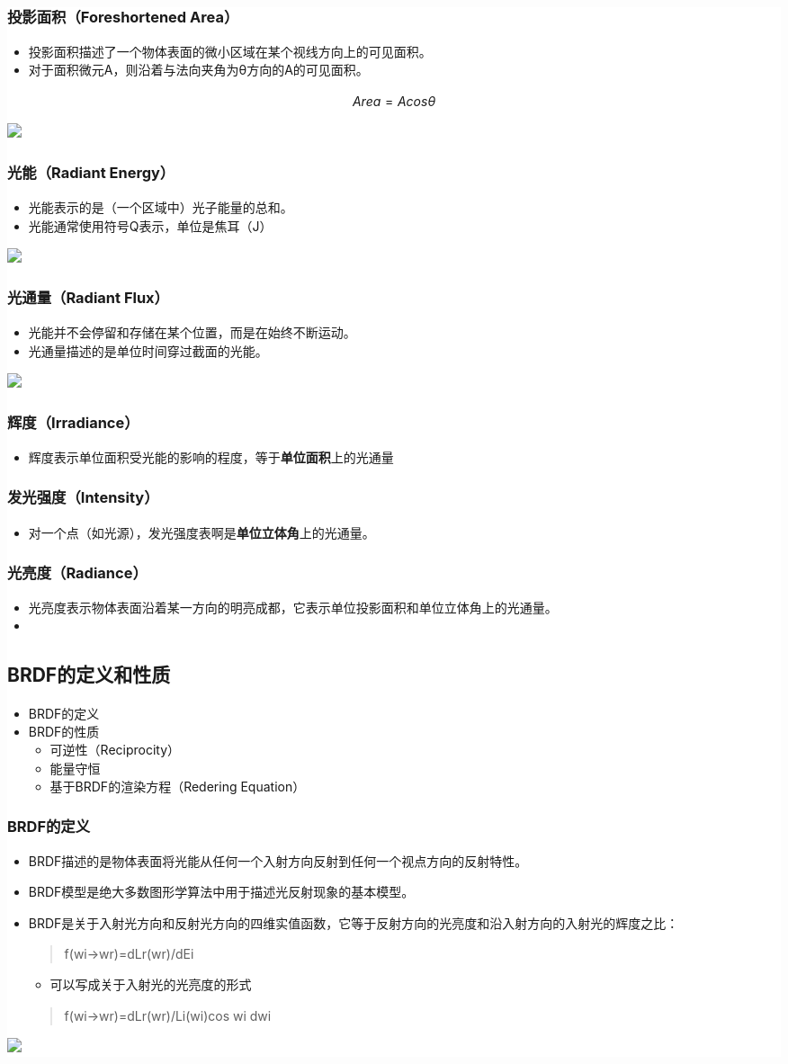 ### 投影面积（Foreshortened Area）
* 投影面积描述了一个物体表面的微小区域在某个视线方向上的可见面积。
* 对于面积微元A，则沿着与法向夹角为θ方向的A的可见面积。
```math 
Area=Acos θ
```

![](http://oo8jzybo8.bkt.clouddn.com/1.%E6%8A%95%E5%BD%B1%E9%9D%A2%E7%A7%AF.png)

### 光能（Radiant Energy）
* 光能表示的是（一个区域中）光子能量的总和。
* 光能通常使用符号Q表示，单位是焦耳（J）

![](http://oo8jzybo8.bkt.clouddn.com/1.%E5%85%89%E8%83%BD.png)

### 光通量（Radiant Flux）
* 光能并不会停留和存储在某个位置，而是在始终不断运动。
* 光通量描述的是单位时间穿过截面的光能。

![](http://oo8jzybo8.bkt.clouddn.com/1.%E5%85%89%E9%80%9A%E9%87%8F.png)

### 辉度（Irradiance）
* 辉度表示单位面积受光能的影响的程度，等于**单位面积**上的光通量

### 发光强度（Intensity）
* 对一个点（如光源），发光强度表啊是**单位立体角**上的光通量。

### 光亮度（Radiance）
* 光亮度表示物体表面沿着某一方向的明亮成都，它表示单位投影面积和单位立体角上的光通量。
* 

## BRDF的定义和性质
* BRDF的定义
* BRDF的性质
    * 可逆性（Reciprocity）
    * 能量守恒
    * 基于BRDF的渲染方程（Redering Equation）
    
### BRDF的定义
* BRDF描述的是物体表面将光能从任何一个入射方向反射到任何一个视点方向的反射特性。
* BRDF模型是绝大多数图形学算法中用于描述光反射现象的基本模型。
* BRDF是关于入射光方向和反射光方向的四维实值函数，它等于反射方向的光亮度和沿入射方向的入射光的辉度之比：
    > f(wi→wr)=dLr(wr)/dEi

    * 可以写成关于入射光的光亮度的形式
    > f(wi→wr)=dLr(wr)/Li(wi)cos wi dwi

![](http://oo8jzybo8.bkt.clouddn.com/2.BRDF%E5%AE%9A%E4%B9%89.png)
